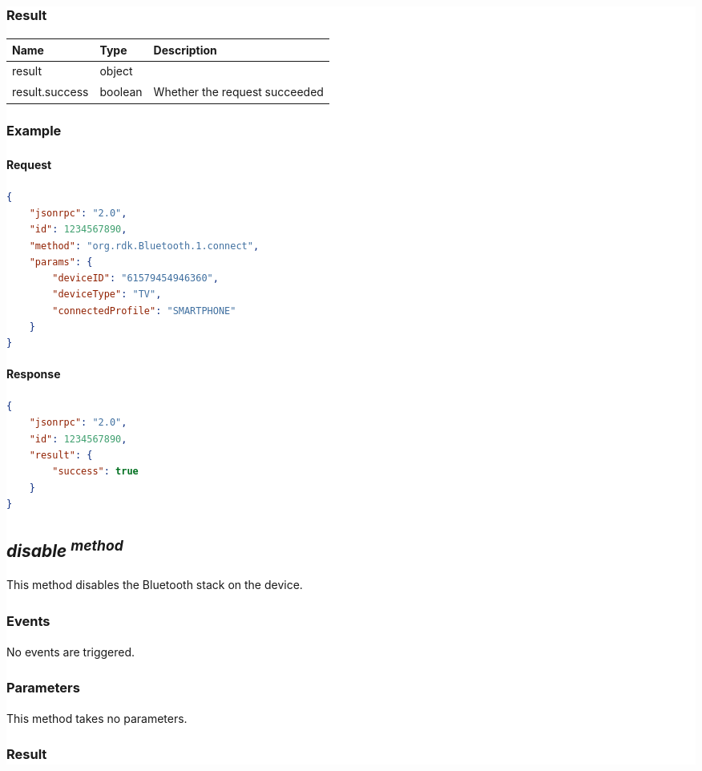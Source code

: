 ### Result

| Name | Type | Description |
| :-------- | :-------- | :-------- |
| result | object |  |
| result.success | boolean | Whether the request succeeded |

### Example

#### Request

```json
{
    "jsonrpc": "2.0",
    "id": 1234567890,
    "method": "org.rdk.Bluetooth.1.connect",
    "params": {
        "deviceID": "61579454946360",
        "deviceType": "TV",
        "connectedProfile": "SMARTPHONE"
    }
}
```

#### Response

```json
{
    "jsonrpc": "2.0",
    "id": 1234567890,
    "result": {
        "success": true
    }
}
```

<a name="method.disable"></a>
## *disable <sup>method</sup>*

This method disables the Bluetooth stack on the device. 
 
### Events 
  
 No events are triggered.

### Parameters

This method takes no parameters.

### Result
